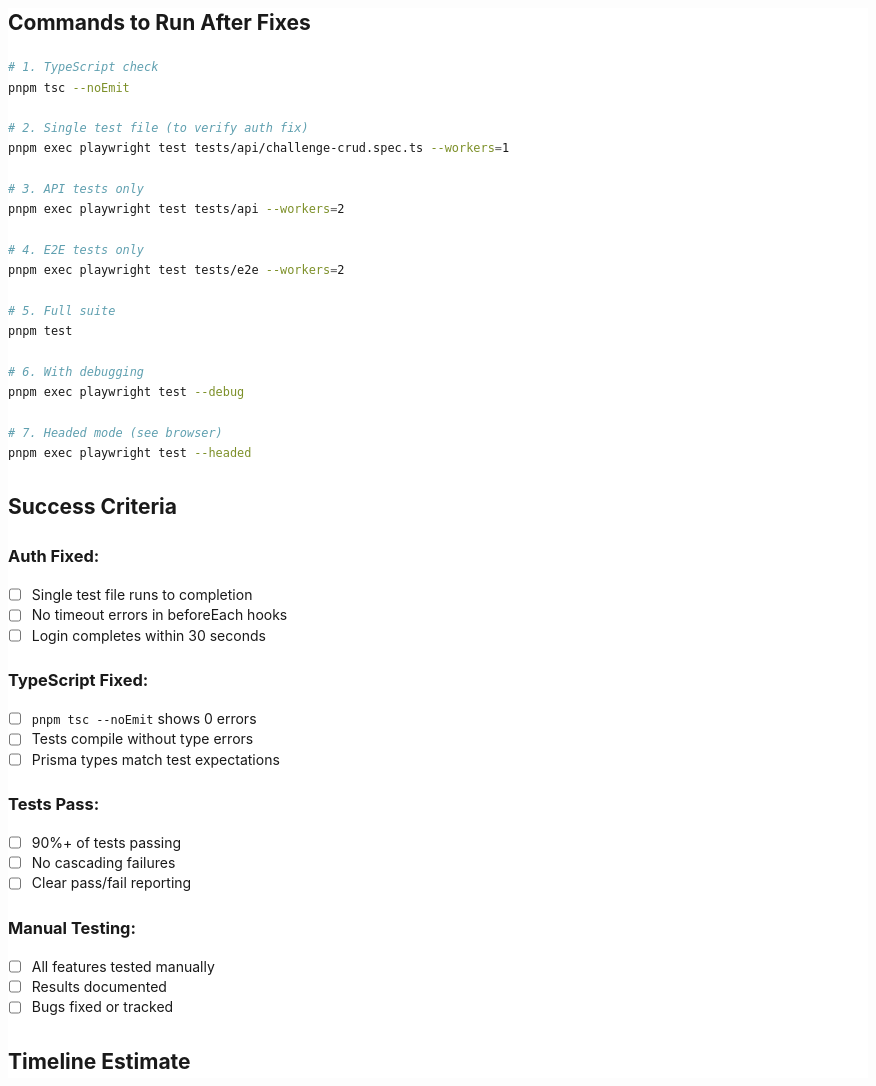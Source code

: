 ## Commands to Run After Fixes

```bash
# 1. TypeScript check
pnpm tsc --noEmit

# 2. Single test file (to verify auth fix)
pnpm exec playwright test tests/api/challenge-crud.spec.ts --workers=1

# 3. API tests only
pnpm exec playwright test tests/api --workers=2

# 4. E2E tests only
pnpm exec playwright test tests/e2e --workers=2

# 5. Full suite
pnpm test

# 6. With debugging
pnpm exec playwright test --debug

# 7. Headed mode (see browser)
pnpm exec playwright test --headed
```

## Success Criteria

### Auth Fixed:
- [ ] Single test file runs to completion
- [ ] No timeout errors in beforeEach hooks
- [ ] Login completes within 30 seconds

### TypeScript Fixed:
- [ ] `pnpm tsc --noEmit` shows 0 errors
- [ ] Tests compile without type errors
- [ ] Prisma types match test expectations

### Tests Pass:
- [ ] 90%+ of tests passing
- [ ] No cascading failures
- [ ] Clear pass/fail reporting

### Manual Testing:
- [ ] All features tested manually
- [ ] Results documented
- [ ] Bugs fixed or tracked

## Timeline Estimate
